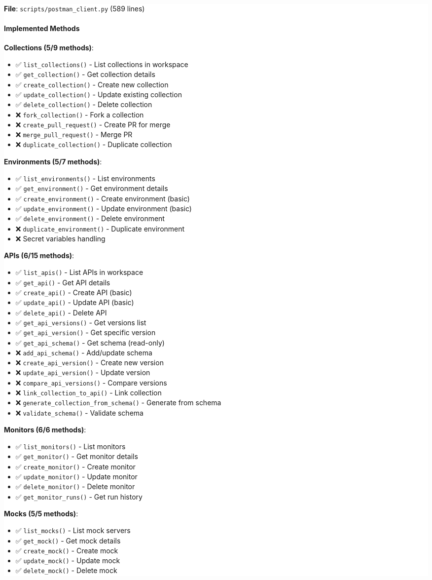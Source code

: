 **File**: `scripts/postman_client.py` (589 lines)

#### Implemented Methods

**Collections (5/9 methods)**:
- ✅ `list_collections()` - List collections in workspace
- ✅ `get_collection()` - Get collection details
- ✅ `create_collection()` - Create new collection
- ✅ `update_collection()` - Update existing collection
- ✅ `delete_collection()` - Delete collection
- ❌ `fork_collection()` - Fork a collection
- ❌ `create_pull_request()` - Create PR for merge
- ❌ `merge_pull_request()` - Merge PR
- ❌ `duplicate_collection()` - Duplicate collection

**Environments (5/7 methods)**:
- ✅ `list_environments()` - List environments
- ✅ `get_environment()` - Get environment details
- ✅ `create_environment()` - Create environment (basic)
- ✅ `update_environment()` - Update environment (basic)
- ✅ `delete_environment()` - Delete environment
- ❌ `duplicate_environment()` - Duplicate environment
- ❌ Secret variables handling

**APIs (6/15 methods)**:
- ✅ `list_apis()` - List APIs in workspace
- ✅ `get_api()` - Get API details
- ✅ `create_api()` - Create API (basic)
- ✅ `update_api()` - Update API (basic)
- ✅ `delete_api()` - Delete API
- ✅ `get_api_versions()` - Get versions list
- ✅ `get_api_version()` - Get specific version
- ✅ `get_api_schema()` - Get schema (read-only)
- ❌ `add_api_schema()` - Add/update schema
- ❌ `create_api_version()` - Create new version
- ❌ `update_api_version()` - Update version
- ❌ `compare_api_versions()` - Compare versions
- ❌ `link_collection_to_api()` - Link collection
- ❌ `generate_collection_from_schema()` - Generate from schema
- ❌ `validate_schema()` - Validate schema

**Monitors (6/6 methods)**:
- ✅ `list_monitors()` - List monitors
- ✅ `get_monitor()` - Get monitor details
- ✅ `create_monitor()` - Create monitor
- ✅ `update_monitor()` - Update monitor
- ✅ `delete_monitor()` - Delete monitor
- ✅ `get_monitor_runs()` - Get run history

**Mocks (5/5 methods)**:
- ✅ `list_mocks()` - List mock servers
- ✅ `get_mock()` - Get mock details
- ✅ `create_mock()` - Create mock
- ✅ `update_mock()` - Update mock
- ✅ `delete_mock()` - Delete mock
